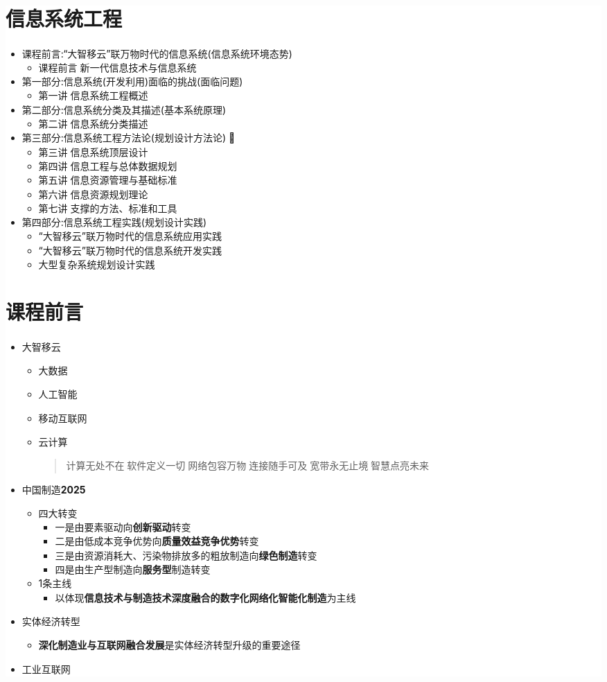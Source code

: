 # 信息系统工程

- 课程前言:“大智移云”联万物时代的信息系统(信息系统环境态势) 
  - 课程前言 新一代信息技术与信息系统 
- 第一部分:信息系统(开发利用)面临的挑战(面临问题) 
  - 第一讲 信息系统工程概述 
- 第二部分:信息系统分类及其描述(基本系统原理) 
  - 第二讲 信息系统分类描述 
- 第三部分:信息系统工程方法论(规划设计方法论) 
  - 第三讲 信息系统顶层设计
  - 第四讲 信息工程与总体数据规划
  - 第五讲 信息资源管理与基础标准 
  - 第六讲 信息资源规划理论 
  - 第七讲 支撑的方法、标准和工具
- 第四部分:信息系统工程实践(规划设计实践) 
  - “大智移云”联万物时代的信息系统应用实践 
  - “大智移云”联万物时代的信息系统开发实践 
  - 大型复杂系统规划设计实践 

# 课程前言

- 大智移云 

  - 大数据

  - 人工智能

  - 移动互联网

  - 云计算 

    > 计算无处不在
    > 软件定义一切
    > 网络包容万物
    > 连接随手可及
    > 宽带永无止境
    > 智慧点亮未来 

- 中国制造**2025**

  - 四大转变 
    - 一是由要素驱动向**创新驱动**转变
    - 二是由低成本竞争优势向**质量效益竞争优势**转变
    - 三是由资源消耗大、污染物排放多的粗放制造向**绿色制造**转变
    - 四是由生产型制造向**服务型**制造转变 
  - 1条主线 
    - 以体现**信息技术与制造技术深度融合的数字化网络化智能化制造**为主线 

- 实体经济转型

  - **深化制造业与互联网融合发展**是实体经济转型升级的重要途径

- 工业互联网
